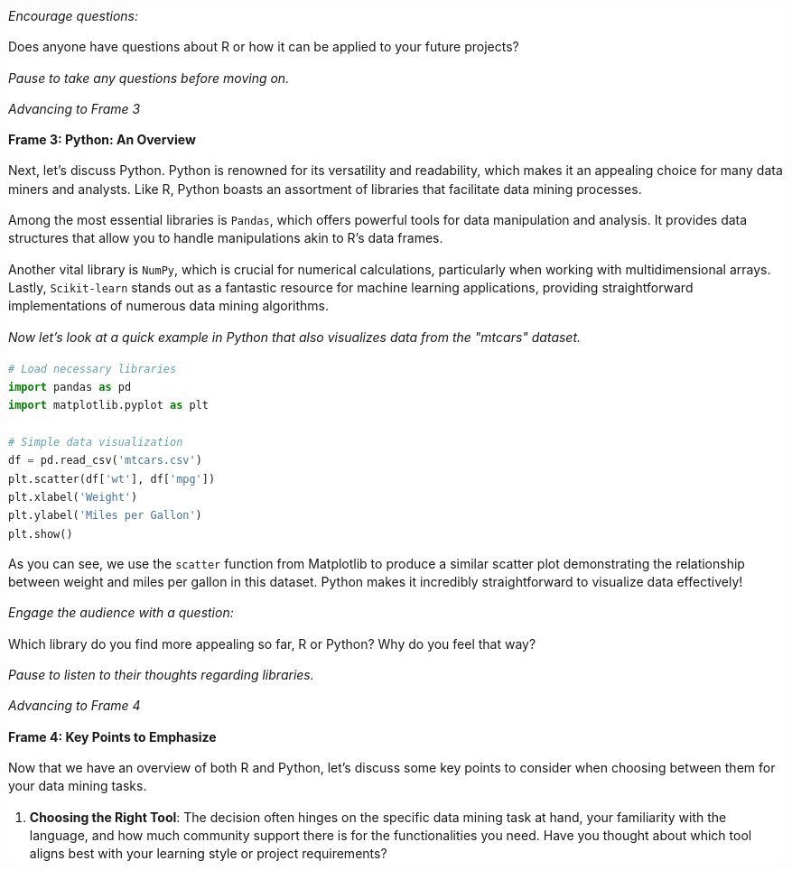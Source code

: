 *Encourage questions:*  

Does anyone have questions about R or how it can be applied to your future projects?

*Pause to take any questions before moving on.*

*Advancing to Frame 3*

**Frame 3: Python: An Overview**

Next, let’s discuss Python. Python is renowned for its versatility and readability, which makes it an appealing choice for many data miners and analysts. Like R, Python boasts an assortment of libraries that facilitate data mining processes.

Among the most essential libraries is `Pandas`, which offers powerful tools for data manipulation and analysis. It provides data structures that allow you to handle manipulations akin to R’s data frames.

Another vital library is `NumPy`, which is crucial for numerical calculations, particularly when working with multidimensional arrays. Lastly, `Scikit-learn` stands out as a fantastic resource for machine learning applications, providing straightforward implementations of numerous data mining algorithms.

*Now let’s look at a quick example in Python that also visualizes data from the "mtcars" dataset.*

```python
# Load necessary libraries
import pandas as pd
import matplotlib.pyplot as plt

# Simple data visualization
df = pd.read_csv('mtcars.csv')
plt.scatter(df['wt'], df['mpg'])
plt.xlabel('Weight')
plt.ylabel('Miles per Gallon')
plt.show()
```

As you can see, we use the `scatter` function from Matplotlib to produce a similar scatter plot demonstrating the relationship between weight and miles per gallon in this dataset. Python makes it incredibly straightforward to visualize data effectively!

*Engage the audience with a question:*

Which library do you find more appealing so far, R or Python? Why do you feel that way? 

*Pause to listen to their thoughts regarding libraries.*

*Advancing to Frame 4*

**Frame 4: Key Points to Emphasize**

Now that we have an overview of both R and Python, let’s discuss some key points to consider when choosing between them for your data mining tasks.

1. **Choosing the Right Tool**: The decision often hinges on the specific data mining task at hand, your familiarity with the language, and how much community support there is for the functionalities you need. Have you thought about which tool aligns best with your learning style or project requirements?

